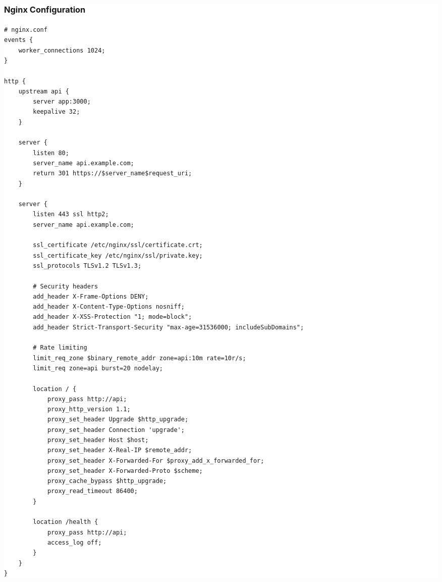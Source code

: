 ```yaml
```

### Nginx Configuration

```nginx
# nginx.conf
events {
    worker_connections 1024;
}

http {
    upstream api {
        server app:3000;
        keepalive 32;
    }

    server {
        listen 80;
        server_name api.example.com;
        return 301 https://$server_name$request_uri;
    }

    server {
        listen 443 ssl http2;
        server_name api.example.com;

        ssl_certificate /etc/nginx/ssl/certificate.crt;
        ssl_certificate_key /etc/nginx/ssl/private.key;
        ssl_protocols TLSv1.2 TLSv1.3;

        # Security headers
        add_header X-Frame-Options DENY;
        add_header X-Content-Type-Options nosniff;
        add_header X-XSS-Protection "1; mode=block";
        add_header Strict-Transport-Security "max-age=31536000; includeSubDomains";

        # Rate limiting
        limit_req_zone $binary_remote_addr zone=api:10m rate=10r/s;
        limit_req zone=api burst=20 nodelay;

        location / {
            proxy_pass http://api;
            proxy_http_version 1.1;
            proxy_set_header Upgrade $http_upgrade;
            proxy_set_header Connection 'upgrade';
            proxy_set_header Host $host;
            proxy_set_header X-Real-IP $remote_addr;
            proxy_set_header X-Forwarded-For $proxy_add_x_forwarded_for;
            proxy_set_header X-Forwarded-Proto $scheme;
            proxy_cache_bypass $http_upgrade;
            proxy_read_timeout 86400;
        }

        location /health {
            proxy_pass http://api;
            access_log off;
        }
    }
}
```
